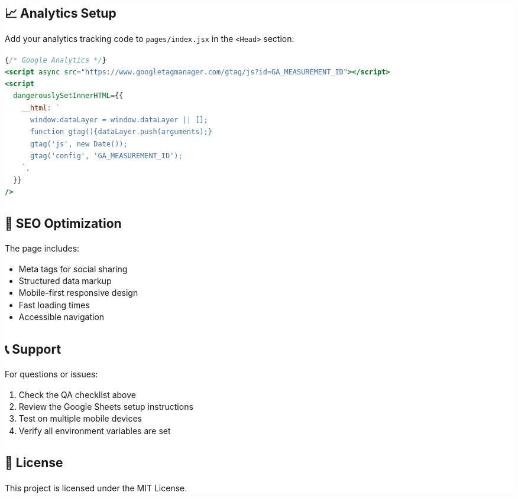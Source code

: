 ## 📈 Analytics Setup

Add your analytics tracking code to `pages/index.jsx` in the `<Head>` section:

```jsx
{/* Google Analytics */}
<script async src="https://www.googletagmanager.com/gtag/js?id=GA_MEASUREMENT_ID"></script>
<script
  dangerouslySetInnerHTML={{
    __html: `
      window.dataLayer = window.dataLayer || [];
      function gtag(){dataLayer.push(arguments);}
      gtag('js', new Date());
      gtag('config', 'GA_MEASUREMENT_ID');
    `,
  }}
/>
```

## 🎯 SEO Optimization

The page includes:
- Meta tags for social sharing
- Structured data markup
- Mobile-first responsive design
- Fast loading times
- Accessible navigation

## 📞 Support

For questions or issues:
1. Check the QA checklist above
2. Review the Google Sheets setup instructions
3. Test on multiple mobile devices
4. Verify all environment variables are set

## 📄 License

This project is licensed under the MIT License.
